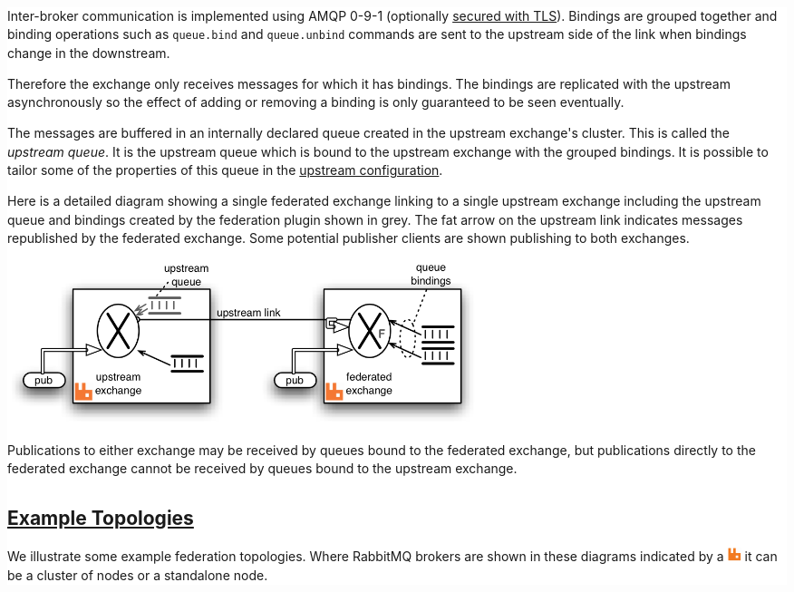 Inter-broker communication is implemented using AMQP 0-9-1 (optionally
[secured with TLS](./ssl.html)). Bindings are grouped together and binding operations such as
`queue.bind` and `queue.unbind` commands are sent to the upstream side of
the link when bindings change in the downstream.

Therefore the  exchange only receives messages for which it has bindings. The
bindings are replicated with the upstream asynchronously so the effect of adding
or removing a binding is only guaranteed to be seen eventually.

The messages are buffered in an internally declared queue created in the upstream
exchange's cluster. This is called the _upstream queue_.
It is the upstream queue which is bound to the upstream
exchange with the grouped bindings. It is possible to tailor
some of the properties of this queue in the [upstream configuration](./federation-reference.html#upstreams).


Here is a detailed diagram showing a single federated
exchange linking to a single upstream exchange including the
upstream queue and bindings created by the federation plugin
shown in grey. The fat arrow on the upstream link indicates
messages republished by the federated exchange. Some
potential publisher clients are shown publishing to both
exchanges.

<img src="./img/federation/federation01.png" height="180" alt="Simple federation" title="Simple federation" />

Publications to either exchange may be received by queues bound to
the federated exchange, but publications directly to the federated
exchange cannot be received by queues bound to the upstream
exchange.


## <a id="topology-diagrams" class="anchor" href="#topology-diagrams">Example Topologies</a>

We illustrate some example federation topologies. Where RabbitMQ
brokers are shown in these diagrams indicated by a
<img src="./img/rabbitmq_logo_30x30.png" height="15"/>
it can be a cluster of nodes or a standalone node.
